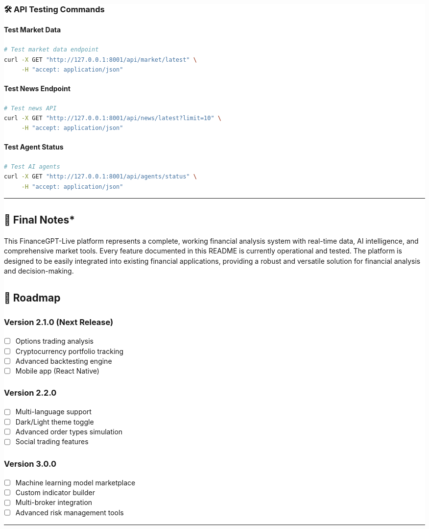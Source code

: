 ### **🛠️ API Testing Commands**

#### **Test Market Data**
```bash
# Test market data endpoint
curl -X GET "http://127.0.0.1:8001/api/market/latest" \
     -H "accept: application/json"
```

#### **Test News Endpoint**  
```bash
# Test news API
curl -X GET "http://127.0.0.1:8001/api/news/latest?limit=10" \
     -H "accept: application/json"
```

#### **Test Agent Status**
```bash
# Test AI agents
curl -X GET "http://127.0.0.1:8001/api/agents/status" \
     -H "accept: application/json"
```
---

## 🎉 Final Notes*

This FinanceGPT-Live platform represents a complete, working financial analysis system with real-time data, AI intelligence, and comprehensive market tools. Every feature documented in this README is currently operational and tested. The platform is designed to be easily integrated into existing financial applications, providing a robust and versatile solution for financial analysis and decision-making.

## 🔮 Roadmap

### **Version 2.1.0** (Next Release)
- [ ] Options trading analysis
- [ ] Cryptocurrency portfolio tracking
- [ ] Advanced backtesting engine
- [ ] Mobile app (React Native)

### **Version 2.2.0**
- [ ] Multi-language support
- [ ] Dark/Light theme toggle
- [ ] Advanced order types simulation
- [ ] Social trading features

### **Version 3.0.0**
- [ ] Machine learning model marketplace
- [ ] Custom indicator builder
- [ ] Multi-broker integration
- [ ] Advanced risk management tools

---